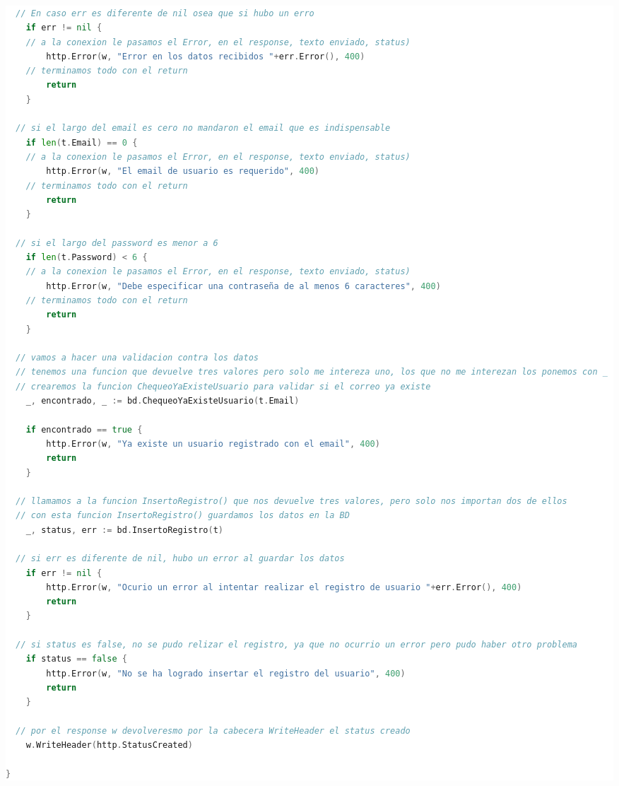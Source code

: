 ```go
  // En caso err es diferente de nil osea que si hubo un erro
	if err != nil {
    // a la conexion le pasamos el Error, en el response, texto enviado, status)
		http.Error(w, "Error en los datos recibidos "+err.Error(), 400)
    // terminamos todo con el return
		return
	}

  // si el largo del email es cero no mandaron el email que es indispensable
	if len(t.Email) == 0 {
    // a la conexion le pasamos el Error, en el response, texto enviado, status)
		http.Error(w, "El email de usuario es requerido", 400)
    // terminamos todo con el return
		return
	}

  // si el largo del password es menor a 6
	if len(t.Password) < 6 {
    // a la conexion le pasamos el Error, en el response, texto enviado, status)
		http.Error(w, "Debe especificar una contraseña de al menos 6 caracteres", 400)
    // terminamos todo con el return
		return
	}

  // vamos a hacer una validacion contra los datos
  // tenemos una funcion que devuelve tres valores pero solo me intereza uno, los que no me interezan los ponemos con _
  // crearemos la funcion ChequeoYaExisteUsuario para validar si el correo ya existe
	_, encontrado, _ := bd.ChequeoYaExisteUsuario(t.Email)

	if encontrado == true {
		http.Error(w, "Ya existe un usuario registrado con el email", 400)
		return
	}

  // llamamos a la funcion InsertoRegistro() que nos devuelve tres valores, pero solo nos importan dos de ellos
  // con esta funcion InsertoRegistro() guardamos los datos en la BD
	_, status, err := bd.InsertoRegistro(t)

  // si err es diferente de nil, hubo un error al guardar los datos
	if err != nil {
		http.Error(w, "Ocurio un error al intentar realizar el registro de usuario "+err.Error(), 400)
		return
	}

  // si status es false, no se pudo relizar el registro, ya que no ocurrio un error pero pudo haber otro problema
	if status == false {
		http.Error(w, "No se ha logrado insertar el registro del usuario", 400)
		return
	}

  // por el response w devolveresmo por la cabecera WriteHeader el status creado
	w.WriteHeader(http.StatusCreated)

}
```
